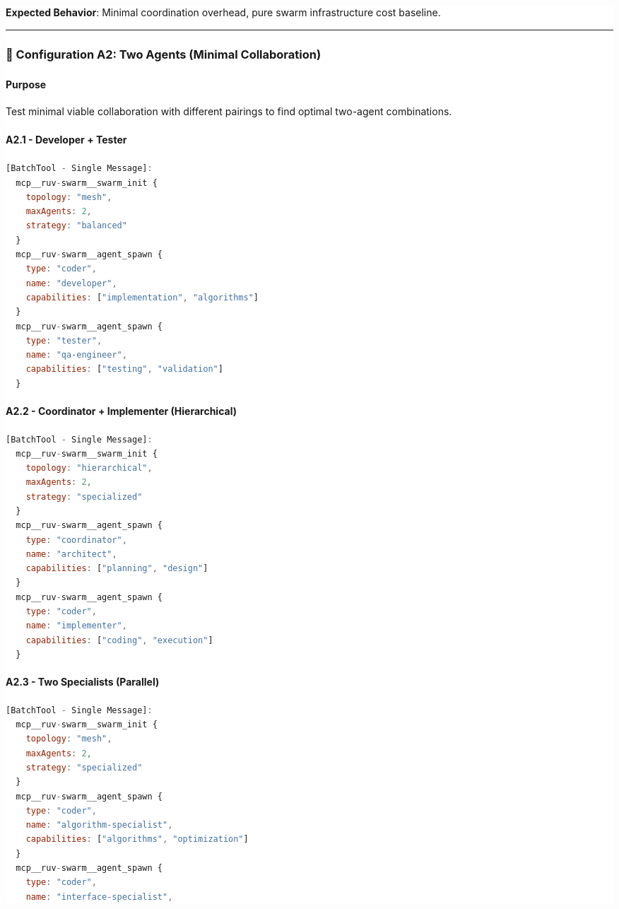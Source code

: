 **Expected Behavior**: Minimal coordination overhead, pure swarm infrastructure cost baseline.

---

### 🔵 Configuration A2: Two Agents (Minimal Collaboration)

#### Purpose
Test minimal viable collaboration with different pairings to find optimal two-agent combinations.

#### A2.1 - Developer + Tester
```javascript
[BatchTool - Single Message]:
  mcp__ruv-swarm__swarm_init { 
    topology: "mesh", 
    maxAgents: 2, 
    strategy: "balanced" 
  }
  mcp__ruv-swarm__agent_spawn { 
    type: "coder", 
    name: "developer",
    capabilities: ["implementation", "algorithms"]
  }
  mcp__ruv-swarm__agent_spawn { 
    type: "tester", 
    name: "qa-engineer",
    capabilities: ["testing", "validation"]
  }
```

#### A2.2 - Coordinator + Implementer (Hierarchical)
```javascript
[BatchTool - Single Message]:
  mcp__ruv-swarm__swarm_init { 
    topology: "hierarchical", 
    maxAgents: 2, 
    strategy: "specialized" 
  }
  mcp__ruv-swarm__agent_spawn { 
    type: "coordinator", 
    name: "architect",
    capabilities: ["planning", "design"]
  }
  mcp__ruv-swarm__agent_spawn { 
    type: "coder", 
    name: "implementer",
    capabilities: ["coding", "execution"]
  }
```

#### A2.3 - Two Specialists (Parallel)
```javascript
[BatchTool - Single Message]:
  mcp__ruv-swarm__swarm_init { 
    topology: "mesh", 
    maxAgents: 2, 
    strategy: "specialized" 
  }
  mcp__ruv-swarm__agent_spawn { 
    type: "coder", 
    name: "algorithm-specialist",
    capabilities: ["algorithms", "optimization"]
  }
  mcp__ruv-swarm__agent_spawn { 
    type: "coder", 
    name: "interface-specialist",
```